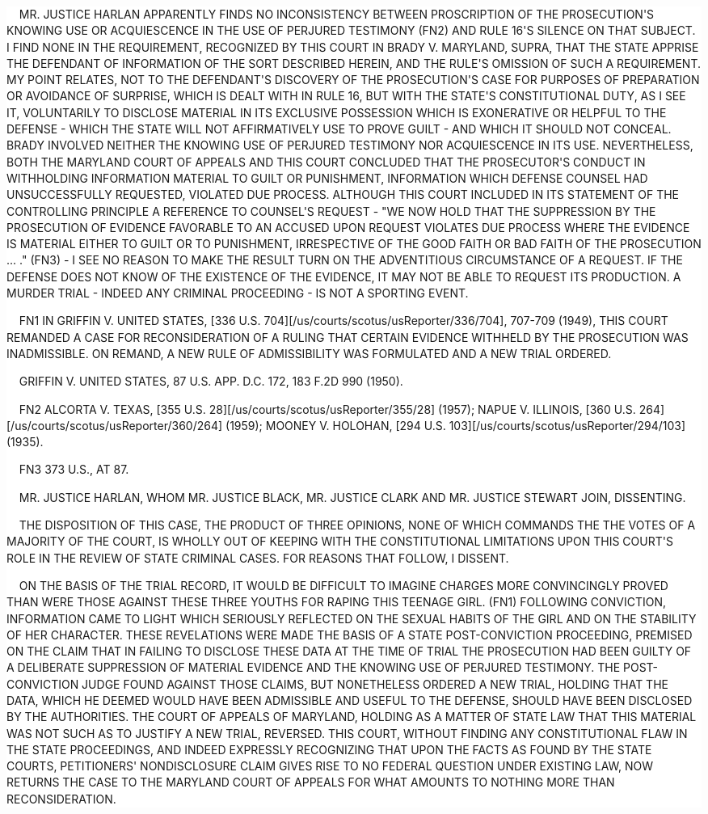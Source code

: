     MR. JUSTICE HARLAN APPARENTLY FINDS NO INCONSISTENCY BETWEEN PROSCRIPTION OF THE PROSECUTION'S KNOWING USE OR ACQUIESCENCE IN THE USE OF PERJURED TESTIMONY  (FN2)  AND RULE 16'S SILENCE ON THAT SUBJECT.  I FIND NONE IN THE REQUIREMENT, RECOGNIZED BY THIS COURT IN BRADY V. MARYLAND, SUPRA, THAT THE STATE APPRISE THE DEFENDANT OF INFORMATION OF THE SORT DESCRIBED HEREIN, AND THE RULE'S OMISSION OF SUCH A REQUIREMENT.  MY POINT RELATES, NOT TO THE DEFENDANT'S DISCOVERY OF THE PROSECUTION'S CASE FOR PURPOSES OF PREPARATION OR AVOIDANCE OF SURPRISE, WHICH IS DEALT WITH IN RULE 16, BUT WITH THE STATE'S CONSTITUTIONAL DUTY, AS I SEE IT, VOLUNTARILY TO DISCLOSE MATERIAL IN ITS EXCLUSIVE POSSESSION WHICH IS EXONERATIVE OR HELPFUL TO THE DEFENSE - WHICH THE STATE WILL NOT AFFIRMATIVELY USE TO PROVE GUILT - AND WHICH IT SHOULD NOT CONCEAL.  BRADY INVOLVED NEITHER THE KNOWING USE OF PERJURED TESTIMONY NOR ACQUIESCENCE IN ITS USE.  NEVERTHELESS, BOTH THE MARYLAND COURT OF APPEALS AND THIS COURT CONCLUDED THAT THE PROSECUTOR'S CONDUCT IN WITHHOLDING INFORMATION MATERIAL TO GUILT OR PUNISHMENT, INFORMATION WHICH DEFENSE COUNSEL HAD UNSUCCESSFULLY REQUESTED, VIOLATED DUE PROCESS.  ALTHOUGH THIS COURT INCLUDED IN ITS STATEMENT OF THE CONTROLLING PRINCIPLE A REFERENCE TO COUNSEL'S REQUEST - "WE NOW HOLD THAT THE SUPPRESSION BY THE PROSECUTION OF EVIDENCE FAVORABLE TO AN ACCUSED UPON REQUEST VIOLATES DUE PROCESS WHERE THE EVIDENCE IS MATERIAL EITHER TO GUILT OR TO PUNISHMENT, IRRESPECTIVE OF THE GOOD FAITH OR BAD FAITH OF THE PROSECUTION  ...  ."  (FN3)  - I SEE NO REASON TO MAKE THE RESULT TURN ON THE ADVENTITIOUS CIRCUMSTANCE OF A REQUEST.  IF THE DEFENSE DOES NOT KNOW OF THE EXISTENCE OF THE EVIDENCE, IT MAY NOT BE ABLE TO REQUEST ITS PRODUCTION.  A MURDER TRIAL - INDEED ANY CRIMINAL PROCEEDING - IS NOT A SPORTING EVENT.

    FN1  IN GRIFFIN V. UNITED STATES, [336 U.S. 704][/us/courts/scotus/usReporter/336/704], 707-709 (1949), THIS COURT REMANDED A CASE FOR RECONSIDERATION OF A RULING THAT CERTAIN EVIDENCE WITHHELD BY THE PROSECUTION WAS INADMISSIBLE.  ON REMAND, A NEW RULE OF ADMISSIBILITY WAS FORMULATED AND A NEW TRIAL ORDERED.

    GRIFFIN V. UNITED STATES, 87 U.S. APP. D.C. 172, 183 F.2D 990 (1950).

    FN2  ALCORTA V. TEXAS, [355 U.S. 28][/us/courts/scotus/usReporter/355/28] (1957); NAPUE V. ILLINOIS, [360 U.S. 264][/us/courts/scotus/usReporter/360/264] (1959); MOONEY V. HOLOHAN, [294 U.S. 103][/us/courts/scotus/usReporter/294/103] (1935).

    FN3  373 U.S., AT 87.

    MR. JUSTICE HARLAN, WHOM MR. JUSTICE BLACK, MR. JUSTICE CLARK AND MR. JUSTICE STEWART JOIN, DISSENTING.

    THE DISPOSITION OF THIS CASE, THE PRODUCT OF THREE OPINIONS, NONE OF WHICH COMMANDS THE THE VOTES OF A MAJORITY OF THE COURT, IS WHOLLY OUT OF KEEPING WITH THE CONSTITUTIONAL LIMITATIONS UPON THIS COURT'S ROLE IN THE REVIEW OF STATE CRIMINAL CASES.  FOR REASONS THAT FOLLOW, I DISSENT.

    ON THE BASIS OF THE TRIAL RECORD, IT WOULD BE DIFFICULT TO IMAGINE CHARGES MORE CONVINCINGLY PROVED THAN WERE THOSE AGAINST THESE THREE YOUTHS FOR RAPING THIS TEENAGE GIRL.  (FN1)  FOLLOWING CONVICTION, INFORMATION CAME TO LIGHT WHICH SERIOUSLY REFLECTED ON THE SEXUAL HABITS OF THE GIRL AND ON THE STABILITY OF HER CHARACTER.  THESE REVELATIONS WERE MADE THE BASIS OF A STATE POST-CONVICTION PROCEEDING, PREMISED ON THE CLAIM THAT IN FAILING TO DISCLOSE THESE DATA AT THE TIME OF TRIAL THE PROSECUTION HAD BEEN GUILTY OF A DELIBERATE SUPPRESSION OF MATERIAL EVIDENCE AND THE KNOWING USE OF PERJURED TESTIMONY.  THE POST-CONVICTION JUDGE FOUND AGAINST THOSE CLAIMS, BUT NONETHELESS ORDERED A NEW TRIAL, HOLDING THAT THE DATA, WHICH HE DEEMED WOULD HAVE BEEN ADMISSIBLE AND USEFUL TO THE DEFENSE, SHOULD HAVE BEEN DISCLOSED BY THE AUTHORITIES.  THE COURT OF APPEALS OF MARYLAND, HOLDING AS A MATTER OF STATE LAW THAT THIS MATERIAL WAS NOT SUCH AS TO JUSTIFY A NEW TRIAL, REVERSED.  THIS COURT, WITHOUT FINDING ANY CONSTITUTIONAL FLAW IN THE STATE PROCEEDINGS, AND INDEED EXPRESSLY RECOGNIZING THAT UPON THE FACTS AS FOUND BY THE STATE COURTS, PETITIONERS' NONDISCLOSURE CLAIM GIVES RISE TO NO FEDERAL QUESTION UNDER EXISTING LAW, NOW RETURNS THE CASE TO THE MARYLAND COURT OF APPEALS FOR WHAT AMOUNTS TO NOTHING MORE THAN RECONSIDERATION.
